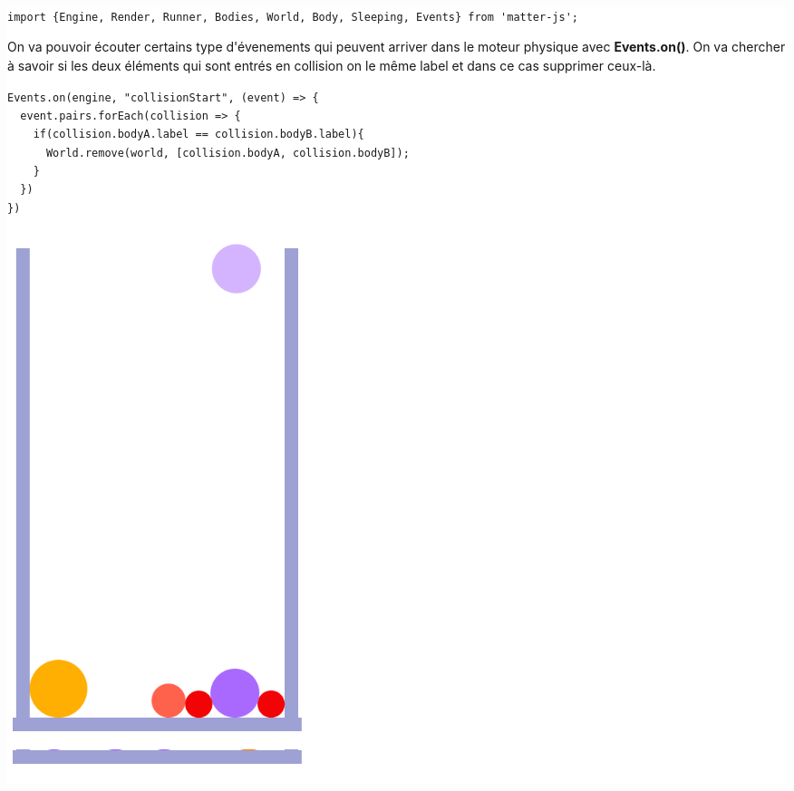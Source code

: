 ```html
import {Engine, Render, Runner, Bodies, World, Body, Sleeping, Events} from 'matter-js';
```

On va pouvoir écouter certains type d'évenements qui peuvent arriver dans le moteur physique avec <strong>Events.on()</strong>. On va chercher à savoir si les deux éléments qui sont entrés en collision on le même label et dans ce cas supprimer ceux-là.

```html
Events.on(engine, "collisionStart", (event) => {
  event.pairs.forEach(collision => {
    if(collision.bodyA.label == collision.bodyB.label){
      World.remove(world, [collision.bodyA, collision.bodyB]);
    }
  })
})
```

<div style="display:flex">
<div><img src="https://raw.githubusercontent.com/do-it-ecm/promo-2023-2024/main/Lucie-Le-Boursicaud/pok/temps-3/disparition.png"></div>